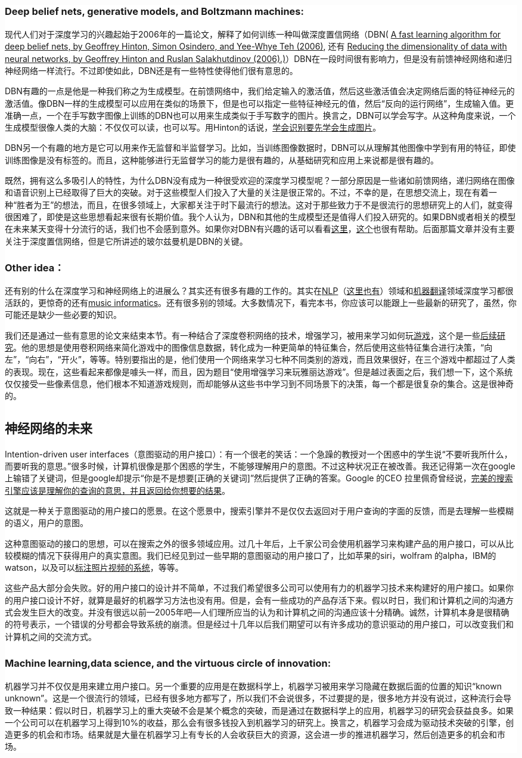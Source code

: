 ### Deep belief nets, generative models, and Boltzmann machines:
现代人们对于深度学习的兴趣起始于2006年的一篇论文，解释了如何训练一种叫做深度置信网络（DBN( [A fast learning algorithm for deep belief nets, by Geoffrey Hinton, Simon Osindero, and Yee-Whye Teh (2006)](http://www.cs.toronto.edu/~hinton/absps/fastnc.pdf), 还有 [Reducing the dimensionality of data with neural networks, by Geoffrey Hinton and Ruslan Salakhutdinov (2006).)](http://www.sciencemag.org/content/313/5786/504.short)）DBN在一段时间很有影响力，但是没有前馈神经网络和递归神经网络一样流行。不过即使如此，DBN还是有一些特性使得他们很有意思的。

DBN有趣的一点是他是一种我们称之为生成模型。在前馈网络中，我们给定输入的激活值，然后这些激活值会决定网络后面的特征神经元的激活值。像DBN一样的生成模型可以应用在类似的场景下，但是也可以指定一些特征神经元的值，然后“反向的运行网络”，生成输入值。更准确一点，一个在手写数字图像上训练的DBN也可以用来生成类似于手写数字的图片。换言之，DBN可以学会写字。从这种角度来说，一个生成模型很像人类的大脑：不仅仅可以读，也可以写。用Hinton的话说，[学会识别要先学会生成图片](http://www.sciencedirect.com/science/article/pii/S0079612306650346)。

DBN另一个有趣的地方是它可以用来作无监督和半监督学习。比如，当训练图像数据时，DBN可以从理解其他图像中学到有用的特征，即使训练图像是没有标签的。而且，这种能够进行无监督学习的能力是很有趣的，从基础研究和应用上来说都是很有趣的。

既然，拥有这么多吸引人的特性，为什么DBN没有成为一种很受欢迎的深度学习模型呢？一部分原因是一些诸如前馈网络，递归网络在图像和语音识别上已经取得了巨大的突破。对于这些模型人们投入了大量的关注是很正常的。不过，不幸的是，在思想交流上，现在有着一种“胜者为王”的想法，而且，在很多领域上，大家都关注于时下最流行的想法。这对于那些致力于不是很流行的思想研究上的人们，就变得很困难了，即使是这些思想看起来很有长期价值。我个人认为，DBN和其他的生成模型还是值得人们投入研究的。如果DBN或者相关的模型在未来某天变得十分流行的话，我们也不会感到意外。如果你对DBN有兴趣的话可以看看[这里](http://www.scholarpedia.org/article/Deep_belief_networks)，[这个](http://www.cs.toronto.edu/~hinton/absps/guideTR.pdf)也很有帮助。后面那篇文章并没有主要关注于深度置信网络，但是它所讲述的玻尔兹曼机是DBN的关键。

### Other idea：
还有别的什么在深度学习和神经网络上的进展么？其实还有很多有趣的工作的。其实在[NLP](http://machinelearning.org/archive/icml2008/papers/391.pdf)（[这里也有](http://arxiv.org/abs/1103.0398)）领域和[机器翻译](http://papers.nips.cc/paper/5346-information-based-learning-by-agents-in-unbounded-state-spaces)领域深度学习都很活跃的，更惊奇的还有[music informatics](http://yann.lecun.com/exdb/publis/pdf/humphrey-jiis-13.pdf)。还有很多别的领域。大多数情况下，看完本书，你应该可以能跟上一些最新的研究了，虽然，你可能还是缺少一些必要的知识。

我们还是通过一些有意思的论文来结束本节。有一种结合了深度卷积网络的技术，增强学习，被用来学习如何玩[游戏](http://yann.lecun.com/exdb/publis/pdf/humphrey-jiis-13.pdf)，这个是一些[后续研究](http://www.nature.com/nature/journal/v518/n7540/abs/nature14236.html)。他的思想是使用卷积网络来简化游戏中的图像信息数据，转化成为一种更简单的特征集合，然后使用这些特征集合进行决策，“向左”，“向右”，“开火”，等等。特别要指出的是，他们使用一个网络来学习七种不同类别的游戏，而且效果很好，在三个游戏中都超过了人类的表现。现在，这些看起来都像是噱头一样，而且，因为题目“使用增强学习来玩雅丽达游戏”。但是越过表面之后，我们想一下，这个系统仅仅接受一些像素信息，他们根本不知道游戏规则，而却能够从这些书中学习到不同场景下的决策，每一个都是很复杂的集合。这是很神奇的。

## 神经网络的未来
Intention-driven user interfaces（意图驱动的用户接口）：有一个很老的笑话：一个急躁的教授对一个困惑中的学生说“不要听我所什么，而要听我的意思。”很多时候，计算机很像是那个困惑的学生，不能够理解用户的意图。不过这种状况正在被改善。我还记得第一次在google上输错了关键词，但是google却提示“你是不是想要[正确的关键词]”然后提供了正确的答案。Google 的CEO 拉里佩奇曾经说，[完美的搜索引擎应该是理解你的查询的意思，并且返回给你想要的结果](http://googleblog.blogspot.ca/2012/08/building-search-engine-of-future-one.html)。

这就是一种关于意图驱动的用户接口的愿景。在这个愿景中，搜索引擎并不是仅仅去返回对于用户查询的字面的反馈，而是去理解一些模糊的语义，用户的意图。

这种意图驱动的接口的思想，可以在搜索之外的很多领域应用。过几十年后，上千家公司会使用机器学习来构建产品的用户接口，可以从比较模糊的情况下获得用户的真实意图。我们已经见到过一些早期的意图驱动的用户接口了，比如苹果的siri，wolfram 的alpha，IBM的watson，以及可以[标注照片视频的系统](http://arxiv.org/abs/1411.4555)，等等。

这些产品大部分会失败。好的用户接口的设计并不简单，不过我们希望很多公司可以使用有力的机器学习技术来构建好的用户接口。如果你的用户接口设计不好，就算是最好的机器学习方法也没有用。但是，会有一些成功的产品存活下来。假以时日，我们和计算机之间的沟通方式会发生巨大的改变。并没有很远以前—2005年吧—人们理所应当的认为和计算机之间的沟通应该十分精确。诚然，计算机本身是很精确的符号表示，一个错误的分号都会导致系统的崩溃。但是经过十几年以后我们期望可以有许多成功的意识驱动的用户接口，可以改变我们和计算机之间的交流方式。

### Machine learning,data science, and the virtuous circle of innovation:
机器学习并不仅仅是用来建立用户接口。另一个重要的应用是在数据科学上，机器学习被用来学习隐藏在数据后面的位置的知识“known unknown”。这是一个很流行的领域，已经有很多地方都写了，所以我们不会说很多，不过要提的是，很多地方并没有说过，这种流行会导致一种结果：假以时日，机器学习上的重大突破不会是某个概念的突破，而是通过在数据科学上的应用，机器学习的研究会获益良多。如果一个公司可以在机器学习上得到10%的收益，那么会有很多钱投入到机器学习的研究上。换言之，机器学习会成为驱动技术突破的引擎，创造更多的机会和市场。结果就是大量在机器学习上有专长的人会收获巨大的资源，这会进一步的推进机器学习，然后创造更多的机会和市场。
